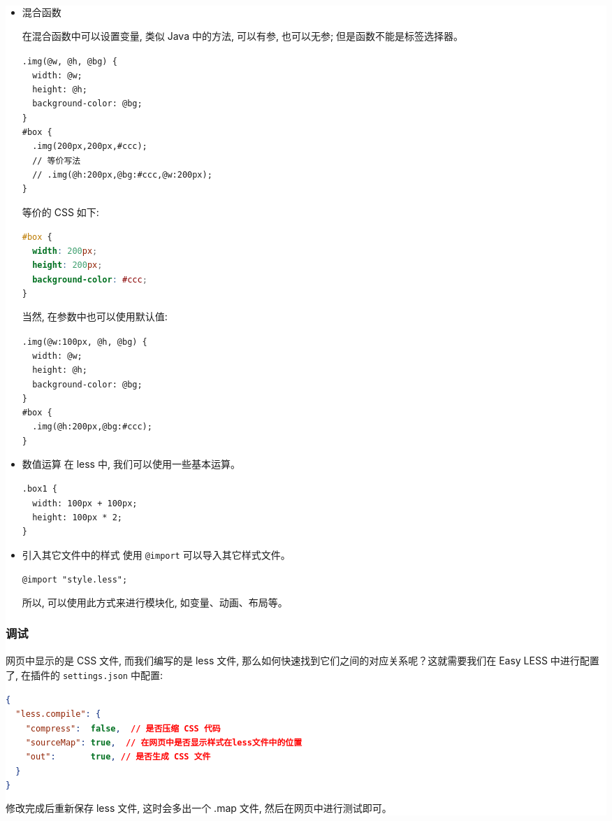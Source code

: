 - 混合函数

  在混合函数中可以设置变量, 类似 Java 中的方法, 可以有参, 也可以无参; 但是函数不能是标签选择器。
  ```less
  .img(@w, @h, @bg) {
    width: @w;
    height: @h;
    background-color: @bg;
  }
  #box {
    .img(200px,200px,#ccc);
    // 等价写法
    // .img(@h:200px,@bg:#ccc,@w:200px);
  }
  ```
  等价的 CSS 如下: 
  ```css
  #box {
    width: 200px;
    height: 200px;
    background-color: #ccc;
  }
  ```
  当然, 在参数中也可以使用默认值: 
  ```less
  .img(@w:100px, @h, @bg) {
    width: @w;
    height: @h;
    background-color: @bg;
  }
  #box {
    .img(@h:200px,@bg:#ccc);
  }
  ```

- 数值运算
  在 less 中, 我们可以使用一些基本运算。
  ```less
  .box1 {
    width: 100px + 100px;
    height: 100px * 2;
  }
  ```

- 引入其它文件中的样式
  使用 `@import` 可以导入其它样式文件。
  ```less
  @import "style.less";
  ```
  所以, 可以使用此方式来进行模块化, 如变量、动画、布局等。

### 调试
网页中显示的是 CSS 文件, 而我们编写的是 less 文件, 那么如何快速找到它们之间的对应关系呢？这就需要我们在 Easy LESS 中进行配置了, 在插件的 `settings.json` 中配置: 
```json
{
  "less.compile": {
    "compress":  false,  // 是否压缩 CSS 代码
    "sourceMap": true,  // 在网页中是否显示样式在less文件中的位置
    "out":       true, // 是否生成 CSS 文件
  }
}
```
修改完成后重新保存 less 文件, 这时会多出一个 .map 文件, 然后在网页中进行测试即可。
